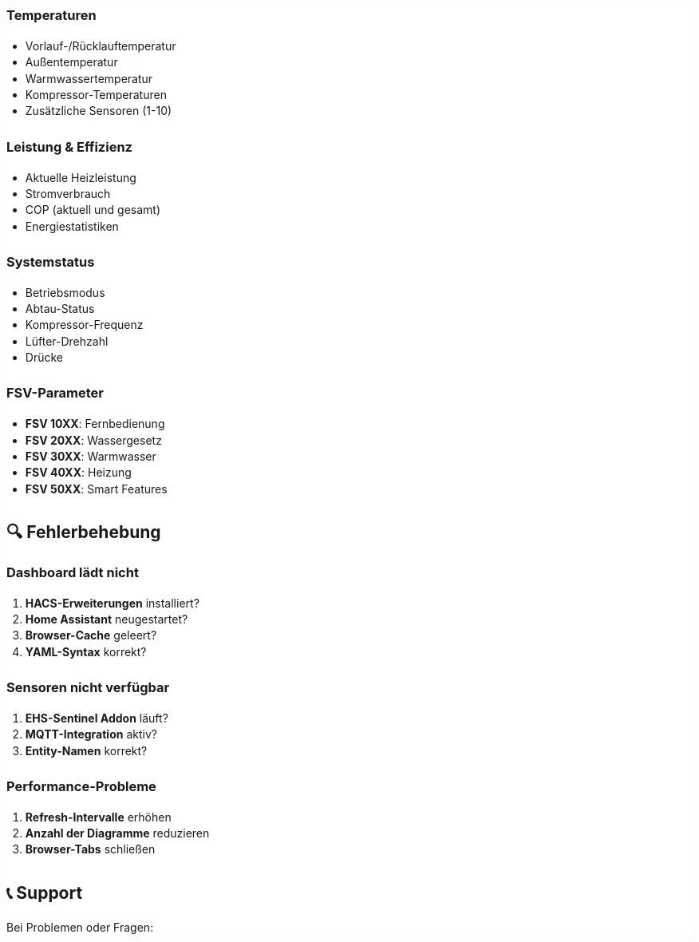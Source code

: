 ### Temperaturen
- Vorlauf-/Rücklauftemperatur
- Außentemperatur
- Warmwassertemperatur
- Kompressor-Temperaturen
- Zusätzliche Sensoren (1-10)

### Leistung & Effizienz
- Aktuelle Heizleistung
- Stromverbrauch
- COP (aktuell und gesamt)
- Energiestatistiken

### Systemstatus
- Betriebsmodus
- Abtau-Status
- Kompressor-Frequenz
- Lüfter-Drehzahl
- Drücke

### FSV-Parameter
- **FSV 10XX**: Fernbedienung
- **FSV 20XX**: Wassergesetz
- **FSV 30XX**: Warmwasser
- **FSV 40XX**: Heizung
- **FSV 50XX**: Smart Features

## 🔍 Fehlerbehebung

### Dashboard lädt nicht
1. **HACS-Erweiterungen** installiert?
2. **Home Assistant** neugestartet?
3. **Browser-Cache** geleert?
4. **YAML-Syntax** korrekt?

### Sensoren nicht verfügbar
1. **EHS-Sentinel Addon** läuft?
2. **MQTT-Integration** aktiv?
3. **Entity-Namen** korrekt?

### Performance-Probleme
1. **Refresh-Intervalle** erhöhen
2. **Anzahl der Diagramme** reduzieren
3. **Browser-Tabs** schließen

## 📞 Support

Bei Problemen oder Fragen:
